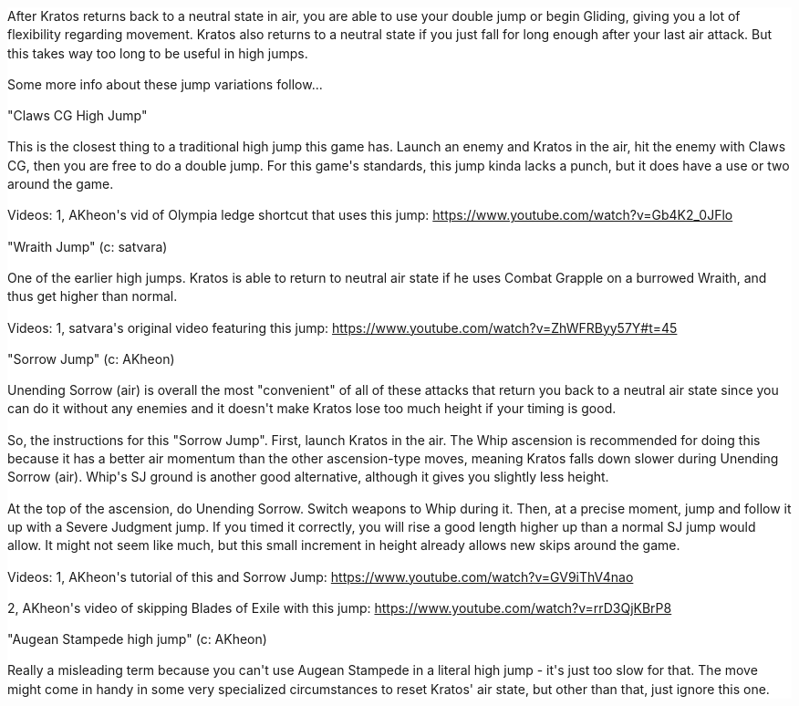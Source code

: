 After Kratos returns back to a neutral state in air, you are able to use your
double jump or begin Gliding, giving you a lot of flexibility regarding
movement. Kratos also returns to a neutral state if you just fall for long
enough after your last air attack. But this takes way too long to be useful in
high jumps.

Some more info about these jump variations follow...


"Claws CG High Jump"

This is the closest thing to a traditional high jump this game has. Launch an
enemy and Kratos in the air, hit the enemy with Claws CG, then you are free to
do a double jump. For this game's standards, this jump kinda lacks a punch, but
it does have a use or two around the game.

Videos:
1, AKheon's vid of Olympia ledge shortcut that uses this jump:
        https://www.youtube.com/watch?v=Gb4K2_0JFlo


"Wraith Jump" (c: satvara)

One of the earlier high jumps. Kratos is able to return to neutral air state if
he uses Combat Grapple on a burrowed Wraith, and thus get higher than normal.

Videos:
1, satvara's original video featuring this jump:
        https://www.youtube.com/watch?v=ZhWFRByy57Y#t=45


"Sorrow Jump" (c: AKheon)

Unending Sorrow (air) is overall the most "convenient" of all of these attacks
that return you back to a neutral air state since you can do it without any
enemies and it doesn't make Kratos lose too much height if your timing is good.

So, the instructions for this "Sorrow Jump". First, launch Kratos in the air.
The Whip ascension is recommended for doing this because it has a better air
momentum than the other ascension-type moves, meaning Kratos falls down slower
during Unending Sorrow (air). Whip's SJ ground is another good alternative,
although it gives you slightly less height.

At the top of the ascension, do Unending Sorrow. Switch weapons to Whip during
it. Then, at a precise moment, jump and follow it up with a Severe Judgment
jump. If you timed it correctly, you will rise a good length higher up than a
normal SJ jump would allow. It might not seem like much, but this small
increment in height already allows new skips around the game.

Videos:
1, AKheon's tutorial of this and Sorrow Jump:
        https://www.youtube.com/watch?v=GV9iThV4nao

2, AKheon's video of skipping Blades of Exile with this jump:
        https://www.youtube.com/watch?v=rrD3QjKBrP8


"Augean Stampede high jump" (c: AKheon)

Really a misleading term because you can't use Augean Stampede in a literal high
jump - it's just too slow for that. The move might come in handy in some very
specialized circumstances to reset Kratos' air state, but other than that, just
ignore this one.
